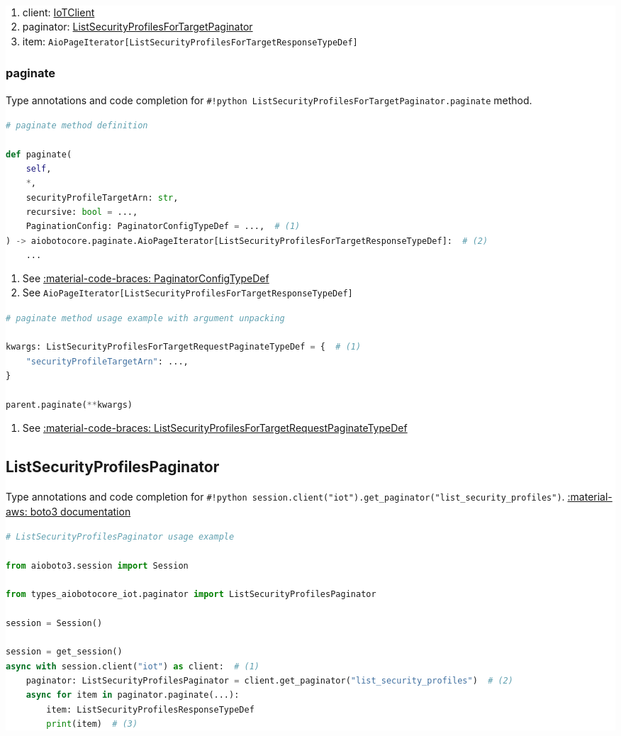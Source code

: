 1. client: [IoTClient](./client.md)
2. paginator: [ListSecurityProfilesForTargetPaginator](./paginators.md#listsecurityprofilesfortargetpaginator)
3. item: `AioPageIterator[ListSecurityProfilesForTargetResponseTypeDef]`


### paginate

Type annotations and code completion for `#!python ListSecurityProfilesForTargetPaginator.paginate` method.

```python
# paginate method definition

def paginate(
    self,
    *,
    securityProfileTargetArn: str,
    recursive: bool = ...,
    PaginationConfig: PaginatorConfigTypeDef = ...,  # (1)
) -> aiobotocore.paginate.AioPageIterator[ListSecurityProfilesForTargetResponseTypeDef]:  # (2)
    ...
```

1. See [:material-code-braces: PaginatorConfigTypeDef](./type_defs.md#paginatorconfigtypedef)
2. See `AioPageIterator[ListSecurityProfilesForTargetResponseTypeDef]`


```python
# paginate method usage example with argument unpacking

kwargs: ListSecurityProfilesForTargetRequestPaginateTypeDef = {  # (1)
    "securityProfileTargetArn": ...,
}

parent.paginate(**kwargs)
```

1. See [:material-code-braces: ListSecurityProfilesForTargetRequestPaginateTypeDef](./type_defs.md#listsecurityprofilesfortargetrequestpaginatetypedef)
## ListSecurityProfilesPaginator

Type annotations and code completion for `#!python session.client("iot").get_paginator("list_security_profiles")`.
[:material-aws: boto3 documentation](https://boto3.amazonaws.com/v1/documentation/api/latest/reference/services/iot/paginator/ListSecurityProfiles.html#IoT.Paginator.ListSecurityProfiles)

```python
# ListSecurityProfilesPaginator usage example

from aioboto3.session import Session

from types_aiobotocore_iot.paginator import ListSecurityProfilesPaginator

session = Session()

session = get_session()
async with session.client("iot") as client:  # (1)
    paginator: ListSecurityProfilesPaginator = client.get_paginator("list_security_profiles")  # (2)
    async for item in paginator.paginate(...):
        item: ListSecurityProfilesResponseTypeDef
        print(item)  # (3)
```
